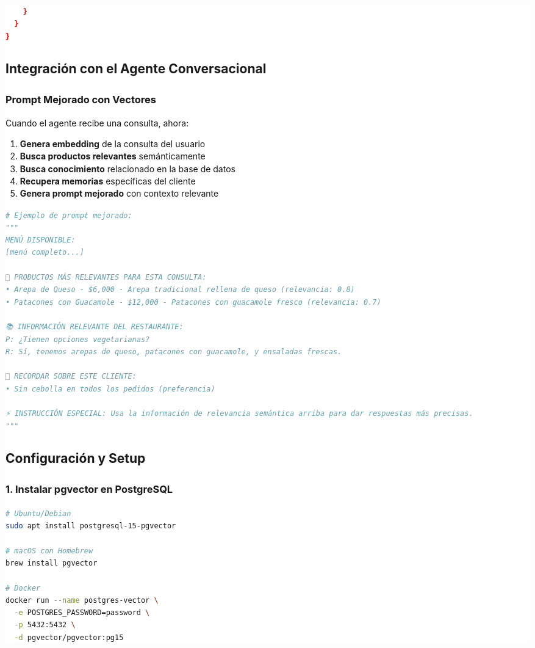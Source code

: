 ```bash
    }
  }
}
```

## Integración con el Agente Conversacional

### **Prompt Mejorado con Vectores**

Cuando el agente recibe una consulta, ahora:

1. **Genera embedding** de la consulta del usuario
2. **Busca productos relevantes** semánticamente  
3. **Busca conocimiento** relacionado en la base de datos
4. **Recupera memorias** específicas del cliente
5. **Genera prompt mejorado** con contexto relevante

```python
# Ejemplo de prompt mejorado:
"""
MENÚ DISPONIBLE:
[menú completo...]

🎯 PRODUCTOS MÁS RELEVANTES PARA ESTA CONSULTA:
• Arepa de Queso - $6,000 - Arepa tradicional rellena de queso (relevancia: 0.8)
• Patacones con Guacamole - $12,000 - Patacones con guacamole fresco (relevancia: 0.7)

📚 INFORMACIÓN RELEVANTE DEL RESTAURANTE:
P: ¿Tienen opciones vegetarianas?
R: Sí, tenemos arepas de queso, patacones con guacamole, y ensaladas frescas.

🧠 RECORDAR SOBRE ESTE CLIENTE:
• Sin cebolla en todos los pedidos (preferencia)

⚡ INSTRUCCIÓN ESPECIAL: Usa la información de relevancia semántica arriba para dar respuestas más precisas.
"""
```

## Configuración y Setup

### **1. Instalar pgvector en PostgreSQL**

```bash
# Ubuntu/Debian
sudo apt install postgresql-15-pgvector

# macOS con Homebrew  
brew install pgvector

# Docker
docker run --name postgres-vector \
  -e POSTGRES_PASSWORD=password \
  -p 5432:5432 \
  -d pgvector/pgvector:pg15
```
